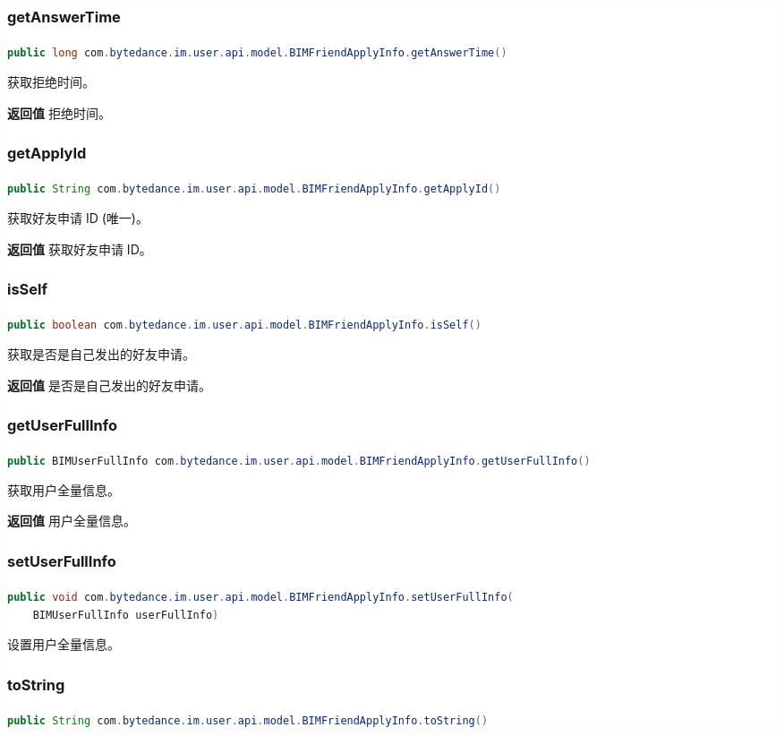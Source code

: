 
<span id="BIMFriendApplyInfo-getanswertime"></span>
### getAnswerTime
```java
public long com.bytedance.im.user.api.model.BIMFriendApplyInfo.getAnswerTime()
```
获取拒绝时间。

**返回值**
拒绝时间。


<span id="BIMFriendApplyInfo-getapplyid"></span>
### getApplyId
```java
public String com.bytedance.im.user.api.model.BIMFriendApplyInfo.getApplyId()
```
获取好友申请 ID (唯一)。

**返回值**
获取好友申请 ID。


<span id="BIMFriendApplyInfo-isself"></span>
### isSelf
```java
public boolean com.bytedance.im.user.api.model.BIMFriendApplyInfo.isSelf()
```
获取是否是自己发出的好友申请。

**返回值**
是否是自己发出的好友申请。


<span id="BIMFriendApplyInfo-getuserfullinfo"></span>
### getUserFullInfo
```java
public BIMUserFullInfo com.bytedance.im.user.api.model.BIMFriendApplyInfo.getUserFullInfo()
```
获取用户全量信息。

**返回值**
用户全量信息。


<span id="BIMFriendApplyInfo-setuserfullinfo"></span>
### setUserFullInfo
```java
public void com.bytedance.im.user.api.model.BIMFriendApplyInfo.setUserFullInfo(
    BIMUserFullInfo userFullInfo)
```
设置用户全量信息。


<span id="BIMFriendApplyInfo-tostring"></span>
### toString
```java
public String com.bytedance.im.user.api.model.BIMFriendApplyInfo.toString()
```
